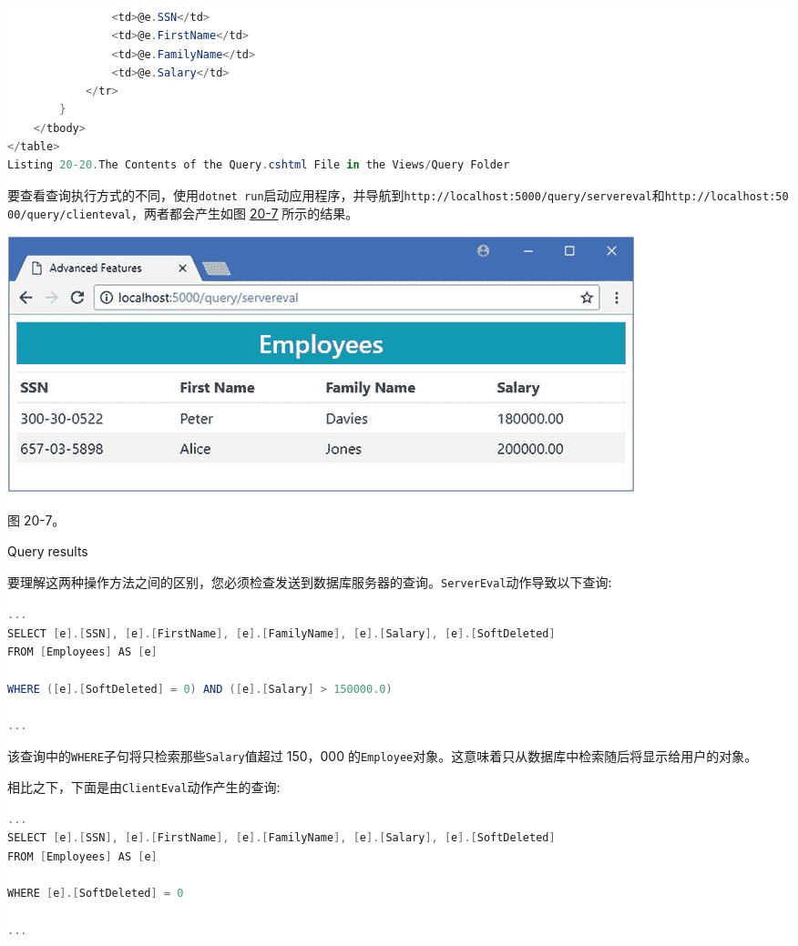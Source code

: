 ```cs
                <td>@e.SSN</td>
                <td>@e.FirstName</td>
                <td>@e.FamilyName</td>
                <td>@e.Salary</td>
            </tr>
        }
    </tbody>
</table>
Listing 20-20.The Contents of the Query.cshtml File in the Views/Query Folder

```

要查看查询执行方式的不同，使用`dotnet run`启动应用程序，并导航到`http://localhost:5000/query/servereval`和`http://localhost:5000/query/clienteval`，两者都会产生如图 [20-7](#Fig7) 所示的结果。

![A439692_1_En_20_Fig7_HTML.jpg](img/A439692_1_En_20_Fig7_HTML.jpg)

图 20-7。

Query results

要理解这两种操作方法之间的区别，您必须检查发送到数据库服务器的查询。`ServerEval`动作导致以下查询:

```cs
...
SELECT [e].[SSN], [e].[FirstName], [e].[FamilyName], [e].[Salary], [e].[SoftDeleted]
FROM [Employees] AS [e]

WHERE ([e].[SoftDeleted] = 0) AND ([e].[Salary] > 150000.0)

...

```

该查询中的`WHERE`子句将只检索那些`Salary`值超过 150，000 的`Employee`对象。这意味着只从数据库中检索随后将显示给用户的对象。

相比之下，下面是由`ClientEval`动作产生的查询:

```cs
...
SELECT [e].[SSN], [e].[FirstName], [e].[FamilyName], [e].[Salary], [e].[SoftDeleted]
FROM [Employees] AS [e]

WHERE [e].[SoftDeleted] = 0

...

```
